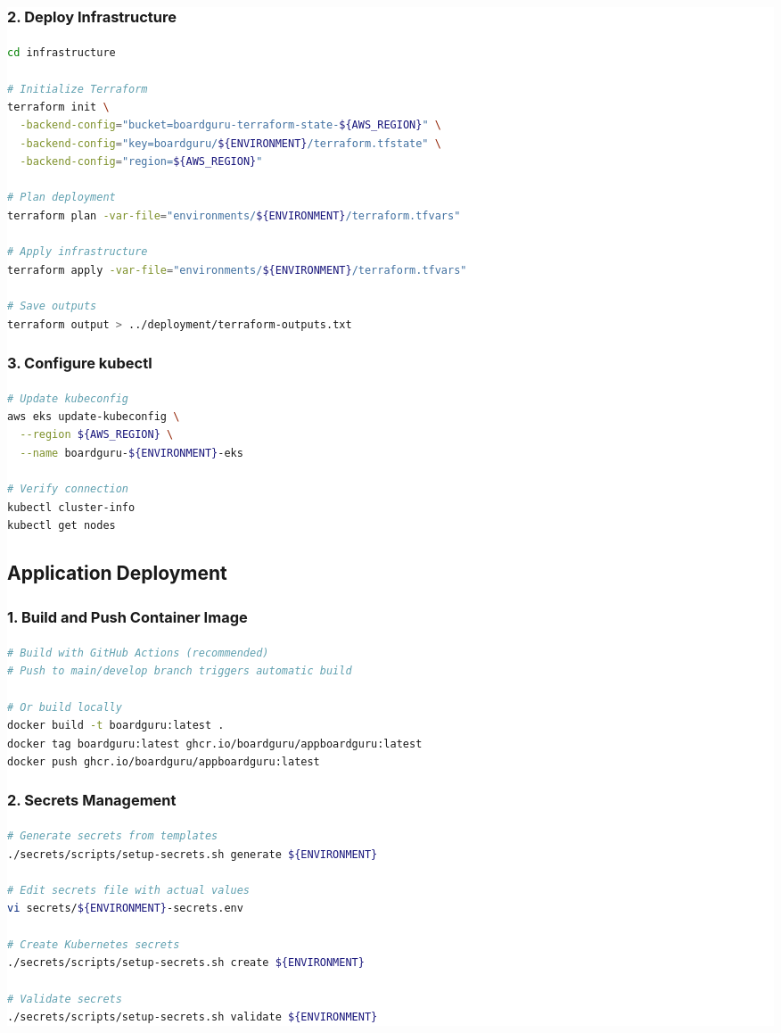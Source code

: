 ### 2. Deploy Infrastructure

```bash
cd infrastructure

# Initialize Terraform
terraform init \
  -backend-config="bucket=boardguru-terraform-state-${AWS_REGION}" \
  -backend-config="key=boardguru/${ENVIRONMENT}/terraform.tfstate" \
  -backend-config="region=${AWS_REGION}"

# Plan deployment
terraform plan -var-file="environments/${ENVIRONMENT}/terraform.tfvars"

# Apply infrastructure
terraform apply -var-file="environments/${ENVIRONMENT}/terraform.tfvars"

# Save outputs
terraform output > ../deployment/terraform-outputs.txt
```

### 3. Configure kubectl

```bash
# Update kubeconfig
aws eks update-kubeconfig \
  --region ${AWS_REGION} \
  --name boardguru-${ENVIRONMENT}-eks

# Verify connection
kubectl cluster-info
kubectl get nodes
```

## Application Deployment

### 1. Build and Push Container Image

```bash
# Build with GitHub Actions (recommended)
# Push to main/develop branch triggers automatic build

# Or build locally
docker build -t boardguru:latest .
docker tag boardguru:latest ghcr.io/boardguru/appboardguru:latest
docker push ghcr.io/boardguru/appboardguru:latest
```

### 2. Secrets Management

```bash
# Generate secrets from templates
./secrets/scripts/setup-secrets.sh generate ${ENVIRONMENT}

# Edit secrets file with actual values
vi secrets/${ENVIRONMENT}-secrets.env

# Create Kubernetes secrets
./secrets/scripts/setup-secrets.sh create ${ENVIRONMENT}

# Validate secrets
./secrets/scripts/setup-secrets.sh validate ${ENVIRONMENT}
```
